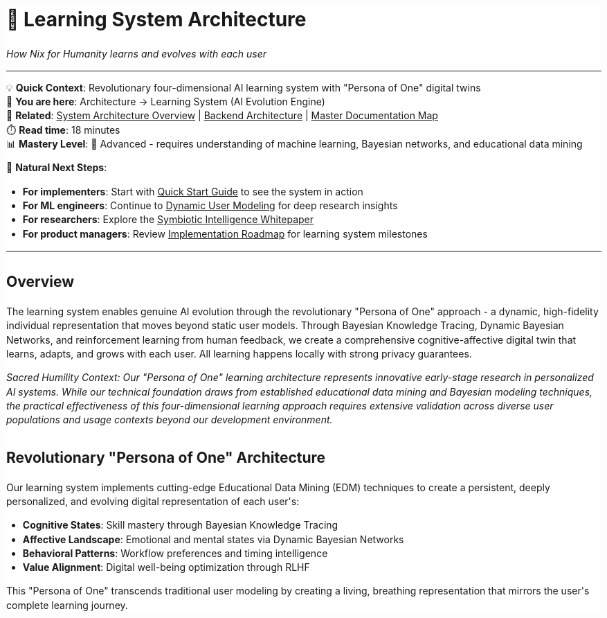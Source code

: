 # 🧠 Learning System Architecture

*How Nix for Humanity learns and evolves with each user*

---

💡 **Quick Context**: Revolutionary four-dimensional AI learning system with "Persona of One" digital twins  
📍 **You are here**: Architecture → Learning System (AI Evolution Engine)  
🔗 **Related**: [System Architecture Overview](./01-SYSTEM-ARCHITECTURE.md) | [Backend Architecture](./02-BACKEND-ARCHITECTURE.md) | [Master Documentation Map](../MASTER_DOCUMENTATION_MAP.md)  
⏱️ **Read time**: 18 minutes  
📊 **Mastery Level**: 🌿 Advanced - requires understanding of machine learning, Bayesian networks, and educational data mining

🌊 **Natural Next Steps**:
- **For implementers**: Start with [Quick Start Guide](../03-DEVELOPMENT/03-QUICK-START.md) to see the system in action
- **For ML engineers**: Continue to [Dynamic User Modeling](./03-DYNAMIC-USER-MODELING.md) for deep research insights  
- **For researchers**: Explore the [Symbiotic Intelligence Whitepaper](../01-VISION/00-WHITEPAPER-SYMBIOTIC-INTELLIGENCE/README.md)
- **For product managers**: Review [Implementation Roadmap](../01-VISION/02-ROADMAP.md) for learning system milestones

---

## Overview

The learning system enables genuine AI evolution through the revolutionary "Persona of One" approach - a dynamic, high-fidelity individual representation that moves beyond static user models. Through Bayesian Knowledge Tracing, Dynamic Bayesian Networks, and reinforcement learning from human feedback, we create a comprehensive cognitive-affective digital twin that learns, adapts, and grows with each user. All learning happens locally with strong privacy guarantees.

*Sacred Humility Context: Our "Persona of One" learning architecture represents innovative early-stage research in personalized AI systems. While our technical foundation draws from established educational data mining and Bayesian modeling techniques, the practical effectiveness of this four-dimensional learning approach requires extensive validation across diverse user populations and usage contexts beyond our development environment.*

## Revolutionary "Persona of One" Architecture

Our learning system implements cutting-edge Educational Data Mining (EDM) techniques to create a persistent, deeply personalized, and evolving digital representation of each user's:
- **Cognitive States**: Skill mastery through Bayesian Knowledge Tracing
- **Affective Landscape**: Emotional and mental states via Dynamic Bayesian Networks  
- **Behavioral Patterns**: Workflow preferences and timing intelligence
- **Value Alignment**: Digital well-being optimization through RLHF

This "Persona of One" transcends traditional user modeling by creating a living, breathing representation that mirrors the user's complete learning journey.
